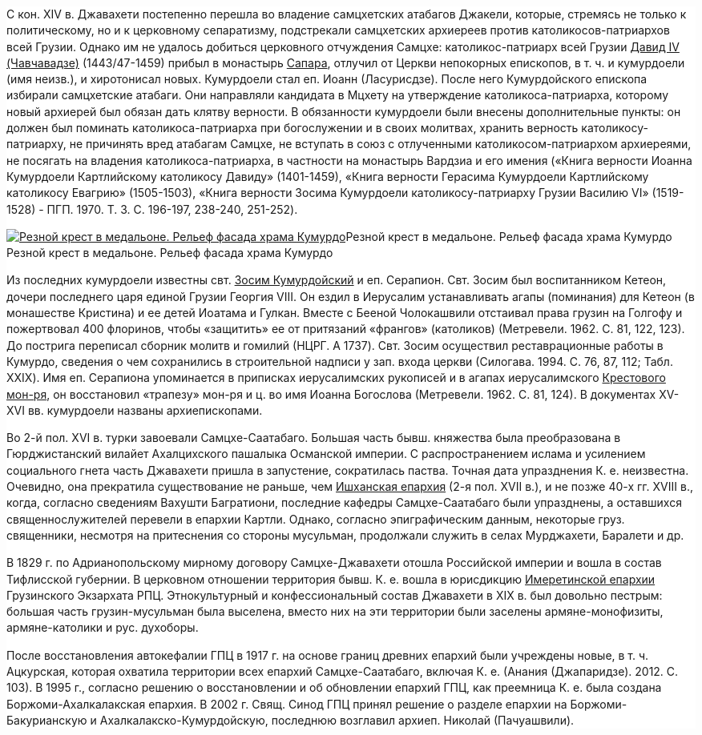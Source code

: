 С кон. XIV в. Джавахети постепенно перешла во владение самцхетских атабагов Джакели, которые, стремясь не только к политическому, но и к церковному сепаратизму, подстрекали самцхетских архиереев против католикосов-патриархов всей Грузии. Однако им не удалось добиться церковного отчуждения Самцхе: католикос-патриарх всей Грузии [Давид IV (Чавчавадзе)](<https://pravenc.ru/text/Давид IV (Чавчавадзе).html>) (1443/47-1459) прибыл в монастырь [Сапара](https://pravenc.ru/text/Сапара.html), отлучил от Церкви непокорных епископов, в т. ч. и кумурдоели (имя неизв.), и хиротонисал новых. Кумурдоели стал еп. Иоанн (Ласурисдзе). После него Кумурдойского епископа избирали самцхетские атабаги. Они направляли кандидата в Мцхету на утверждение католикоса-патриарха, которому новый архиерей был обязан дать клятву верности. В обязанности кумурдоели были внесены дополнительные пункты: он должен был поминать католикоса-патриарха при богослужении и в своих молитвах, хранить верность католикосу-патриарху, не причинять вред атабагам Самцхе, не вступать в союз с отлученными католикосом-патриархом архиереями, не посягать на владения католикоса-патриарха, в частности на монастырь Вардзиа и его имения («Книга верности Иоанна Кумурдоели Картлийскому католикосу Давиду» (1401-1459), «Книга верности Герасима Кумурдоели Картлийскому католикосу Евагрию» (1505-1503), «Книга верности Зосима Кумурдоели католикосу-патриарху Грузии Василию VI» (1519-1528) - ПГП. 1970. Т. 3. С. 196-197, 238-240, 251-252).

[![Резной крест в медальоне. Рельеф фасада храма Кумурдо](https://pravenc.ru/data/2019/08/18/1236505092/i200.jpg "Кликните для увеличения картинки")](https://pravenc.ru/data/2019/08/18/1236505092/i400.jpg)Резной крест в медальоне. Рельеф фасада храма Кумурдо  
Резной крест в медальоне. Рельеф фасада храма Кумурдо

Из последних кумурдоели известны свт. [Зосим Кумурдойский](<https://pravenc.ru/text/Зосим Кумурдойский.html>) и еп. Серапион. Свт. Зосим был воспитанником Кетеон, дочери последнего царя единой Грузии Георгия VIII. Он ездил в Иерусалим устанавливать агапы (поминания) для Кетеон (в монашестве Кристина) и ее детей Иоатама и Гулкан. Вместе с Бееной Чолокашвили отстаивал права грузин на Голгофу и пожертвовал 400 флоринов, чтобы «защитить» ее от притязаний «франгов» (католиков) (Метревели. 1962. С. 81, 122, 123). До пострига переписал сборник молитв и гомилий (НЦРГ. A 1737). Свт. Зосим осуществил реставрационные работы в Кумурдо, сведения о чем сохранились в строительной надписи у зап. входа церкви (Силогава. 1994. С. 76, 87, 112; Табл. XXIX). Имя еп. Серапиона упоминается в приписках иерусалимских рукописей и в агапах иерусалимского [Крестового мон-ря](<https://pravenc.ru/text/Крестового мон-ря.html>), он восстановил «трапезу» мон-ря и ц. во имя Иоанна Богослова (Метревели. 1962. С. 81, 124). В документах XV-XVI вв. кумурдоели названы архиепископами.

Во 2-й пол. XVI в. турки завоевали Самцхе-Саатабаго. Большая часть бывш. княжества была преобразована в Гюрджистанский вилайет Ахалцихского пашалыка Османской империи. С распространением ислама и усилением социального гнета часть Джавахети пришла в запустение, сократилась паства. Точная дата упразднения К. е. неизвестна. Очевидно, она прекратила существование не раньше, чем [Ишханская епархия](<https://pravenc.ru/text/Ишханская епархия.html>) (2-я пол. XVII в.), и не позже 40-х гг. XVIII в., когда, согласно сведениям Вахушти Багратиони, последние кафедры Самцхе-Саатабаго были упразднены, а оставшихся священнослужителей перевели в епархии Картли. Однако, согласно эпиграфическим данным, некоторые груз. священники, несмотря на притеснения со стороны мусульман, продолжали служить в селах Мурджахети, Баралети и др.

В 1829 г. по Адрианопольскому мирному договору Самцхе-Джавахети отошла Российской империи и вошла в состав Тифлисской губернии. В церковном отношении территория бывш. К. е. вошла в юрисдикцию [Имеретинской епархии](<https://pravenc.ru/text/Имеретинской епархии.html>) Грузинского Экзархата РПЦ. Этнокультурный и конфессиональный состав Джавахети в XIX в. был довольно пестрым: большая часть грузин-мусульман была выселена, вместо них на эти территории были заселены армяне-монофизиты, армяне-католики и рус. духоборы.

После восстановления автокефалии ГПЦ в 1917 г. на основе границ древних епархий были учреждены новые, в т. ч. Ацкурская, которая охватила территории всех епархий Самцхе-Саатабаго, включая К. е. (Анания (Джапаридзе). 2012. С. 103). В 1995 г., согласно решению о восстановлении и об обновлении епархий ГПЦ, как преемница К. е. была создана Боржоми-Ахалкалакская епархия. В 2002 г. Свящ. Синод ГПЦ принял решение о разделе епархии на Боржоми-Бакурианскую и Ахалкалакско-Кумурдойскую, последнюю возглавил архиеп. Николай (Пачуашвили).
